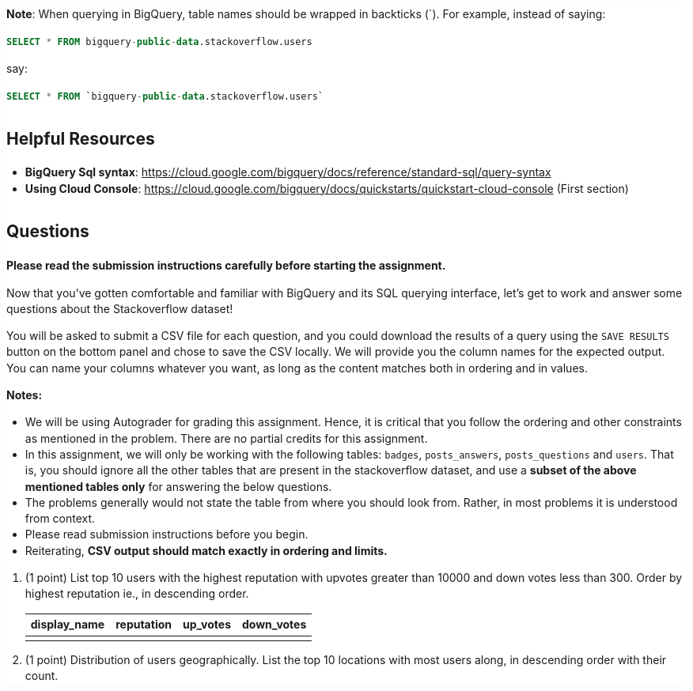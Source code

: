    __Note__: When querying in BigQuery, table names should be wrapped in backticks (`). For example, instead of saying:

   ```sql
   SELECT * FROM bigquery-public-data.stackoverflow.users
   ```

   say:

   ```sql
   SELECT * FROM `bigquery-public-data.stackoverflow.users`
   ```

## Helpful Resources
- **BigQuery Sql syntax**: https://cloud.google.com/bigquery/docs/reference/standard-sql/query-syntax
- **Using Cloud Console**: https://cloud.google.com/bigquery/docs/quickstarts/quickstart-cloud-console (First section)

## Questions

**Please read the submission instructions carefully before starting the assignment.**

Now that you’ve gotten comfortable and familiar with BigQuery and its SQL querying interface, let’s get to work and answer some questions about the Stackoverflow dataset!

You will be asked to submit a CSV file for each question, and you could download the results of a query using the `SAVE RESULTS `button on the bottom panel and chose to save the CSV locally. We will provide you the column names for the expected output. You can name your columns whatever you want, as long as the content matches both in ordering and in values.

**Notes:** 
- We will be using Autograder for grading this assignment. Hence, it is critical that you follow the ordering and other constraints as mentioned in the problem. There are no partial credits for this assignment.
- In this assignment, we will only be working with the following tables: `badges`, `posts_answers`, `posts_questions` and `users`. That is, you should ignore all the other tables that are present in the stackoverflow dataset, and use a **subset of the above mentioned tables only** for answering the below questions.
 - The problems generally would not state the table from where you should look from. Rather, in most problems it is understood from context.
- Please read submission instructions before you begin.
- Reiterating, **CSV output should match exactly in ordering and limits.**

1. (1 point) List top 10 users with the highest reputation with upvotes greater than 10000 and down votes less than 300. Order by highest reputation ie., in descending order. 

   | display_name | reputation | up_votes | down_votes |
   | :--------: | :------------: | :------------: | :------------: |
   |            |                |                |                |

   

2. (1 point) Distribution of users geographically. List the top 10 locations with most users along, in descending order with their count. 

